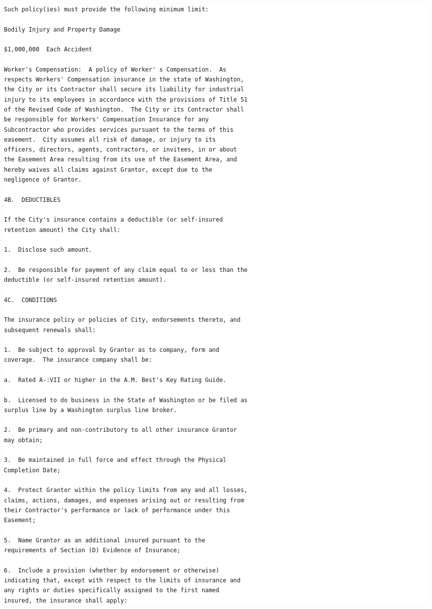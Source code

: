     Such policy(ies) must provide the following minimum limit:  
  
    Bodily Injury and Property Damage  
  
    $1,000,000  Each Accident  
  
    Worker's Compensation:  A policy of Worker' s Compensation.  As  
    respects Workers' Compensation insurance in the state of Washington,  
    the City or its Contractor shall secure its liability for industrial  
    injury to its employees in accordance with the provisions of Title 51  
    of the Revised Code of Washington.  The City or its Contractor shall  
    be responsible for Workers' Compensation Insurance for any  
    Subcontractor who provides services pursuant to the terms of this  
    easement.  City assumes all risk of damage, or injury to its  
    officers, directors, agents, contractors, or invitees, in or about  
    the Easement Area resulting from its use of the Easement Area, and  
    hereby waives all claims against Grantor, except due to the  
    negligence of Grantor.  
  
    4B.  DEDUCTIBLES  
  
    If the City's insurance contains a deductible (or self-insured  
    retention amount) the City shall:  
  
    1.  Disclose such amount.  
  
    2.  Be responsible for payment of any claim equal to or less than the  
    deductible (or self-insured retention amount).  
  
    4C.  CONDITIONS  
  
    The insurance policy or policies of City, endorsements thereto, and  
    subsequent renewals shall:  
  
    1.  Be subject to approval by Grantor as to company, form and  
    coverage.  The insurance company shall be:  
  
    a.  Rated A-:VII or higher in the A.M. Best's Key Rating Guide.  
  
    b.  Licensed to do business in the State of Washington or be filed as  
    surplus line by a Washington surplus line broker.  
  
    2.  Be primary and non-contributory to all other insurance Grantor  
    may obtain;  
  
    3.  Be maintained in full force and effect through the Physical  
    Completion Date;  
  
    4.  Protect Grantor within the policy limits from any and all losses,  
    claims, actions, damages, and expenses arising out or resulting from  
    their Contractor's performance or lack of performance under this  
    Easement;  
  
    5.  Name Grantor as an additional insured pursuant to the  
    requirements of Section (D) Evidence of Insurance;  
  
    6.  Include a provision (whether by endorsement or otherwise)  
    indicating that, except with respect to the limits of insurance and  
    any rights or duties specifically assigned to the first named  
    insured, the insurance shall apply:  
  